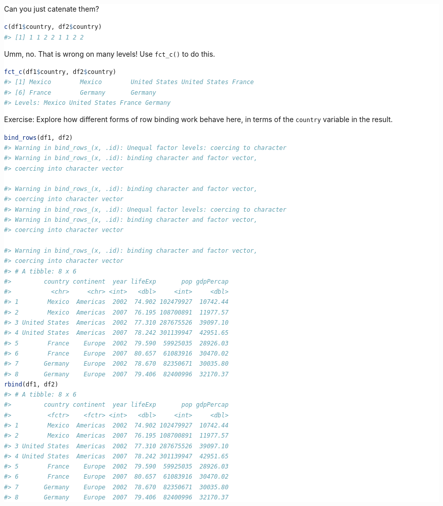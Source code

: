 Can you just catenate them?


```r
c(df1$country, df2$country)
#> [1] 1 1 2 2 1 1 2 2
```

Umm, no. That is wrong on many levels! Use `fct_c()` to do this.


```r
fct_c(df1$country, df2$country)
#> [1] Mexico        Mexico        United States United States France       
#> [6] France        Germany       Germany      
#> Levels: Mexico United States France Germany
```

Exercise: Explore how different forms of row binding work behave here, in terms of the `country` variable in the result.


```r
bind_rows(df1, df2)
#> Warning in bind_rows_(x, .id): Unequal factor levels: coercing to character
#> Warning in bind_rows_(x, .id): binding character and factor vector,
#> coercing into character vector

#> Warning in bind_rows_(x, .id): binding character and factor vector,
#> coercing into character vector
#> Warning in bind_rows_(x, .id): Unequal factor levels: coercing to character
#> Warning in bind_rows_(x, .id): binding character and factor vector,
#> coercing into character vector

#> Warning in bind_rows_(x, .id): binding character and factor vector,
#> coercing into character vector
#> # A tibble: 8 x 6
#>         country continent  year lifeExp       pop gdpPercap
#>           <chr>     <chr> <int>   <dbl>     <int>     <dbl>
#> 1        Mexico  Americas  2002  74.902 102479927  10742.44
#> 2        Mexico  Americas  2007  76.195 108700891  11977.57
#> 3 United States  Americas  2002  77.310 287675526  39097.10
#> 4 United States  Americas  2007  78.242 301139947  42951.65
#> 5        France    Europe  2002  79.590  59925035  28926.03
#> 6        France    Europe  2007  80.657  61083916  30470.02
#> 7       Germany    Europe  2002  78.670  82350671  30035.80
#> 8       Germany    Europe  2007  79.406  82400996  32170.37
rbind(df1, df2)
#> # A tibble: 8 x 6
#>         country continent  year lifeExp       pop gdpPercap
#>          <fctr>    <fctr> <int>   <dbl>     <int>     <dbl>
#> 1        Mexico  Americas  2002  74.902 102479927  10742.44
#> 2        Mexico  Americas  2007  76.195 108700891  11977.57
#> 3 United States  Americas  2002  77.310 287675526  39097.10
#> 4 United States  Americas  2007  78.242 301139947  42951.65
#> 5        France    Europe  2002  79.590  59925035  28926.03
#> 6        France    Europe  2007  80.657  61083916  30470.02
#> 7       Germany    Europe  2002  78.670  82350671  30035.80
#> 8       Germany    Europe  2007  79.406  82400996  32170.37
```
